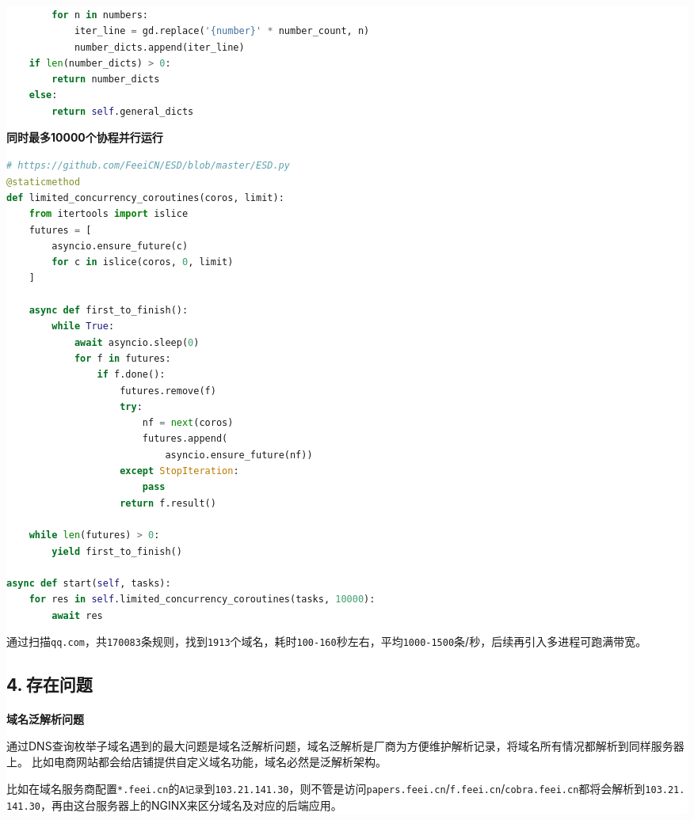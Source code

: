 ```python
        for n in numbers:
            iter_line = gd.replace('{number}' * number_count, n)
            number_dicts.append(iter_line)
    if len(number_dicts) > 0:
        return number_dicts
    else:
        return self.general_dicts
```

**同时最多10000个协程并行运行**
```python
# https://github.com/FeeiCN/ESD/blob/master/ESD.py
@staticmethod
def limited_concurrency_coroutines(coros, limit):
    from itertools import islice
    futures = [
        asyncio.ensure_future(c)
        for c in islice(coros, 0, limit)
    ]

    async def first_to_finish():
        while True:
            await asyncio.sleep(0)
            for f in futures:
                if f.done():
                    futures.remove(f)
                    try:
                        nf = next(coros)
                        futures.append(
                            asyncio.ensure_future(nf))
                    except StopIteration:
                        pass
                    return f.result()

    while len(futures) > 0:
        yield first_to_finish()

async def start(self, tasks):
    for res in self.limited_concurrency_coroutines(tasks, 10000):
        await res
```
通过扫描`qq.com`，共`170083`条规则，找到`1913`个域名，耗时`100-160`秒左右，平均`1000-1500`条/秒，后续再引入多进程可跑满带宽。

## 4. 存在问题

**域名泛解析问题**

通过DNS查询枚举子域名遇到的最大问题是域名泛解析问题，域名泛解析是厂商为方便维护解析记录，将域名所有情况都解析到同样服务器上。
比如电商网站都会给店铺提供自定义域名功能，域名必然是泛解析架构。

比如在域名服务商配置`*.feei.cn`的`A记录`到`103.21.141.30`，则不管是访问`papers.feei.cn`/`f.feei.cn`/`cobra.feei.cn`都将会解析到`103.21.141.30`，再由这台服务器上的NGINX来区分域名及对应的后端应用。
